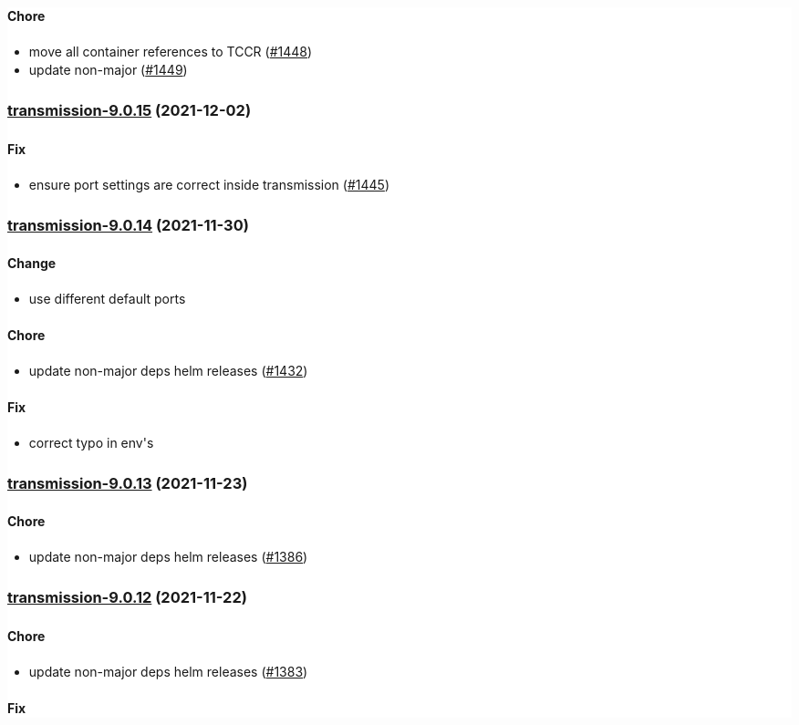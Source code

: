 #### Chore

- move all container references to TCCR ([#1448](https://github.com/truecharts/apps/issues/1448))
- update non-major ([#1449](https://github.com/truecharts/apps/issues/1449))

<a name="transmission-9.0.15"></a>

### [transmission-9.0.15](https://github.com/truecharts/apps/compare/transmission-9.0.14...transmission-9.0.15) (2021-12-02)

#### Fix

- ensure port settings are correct inside transmission ([#1445](https://github.com/truecharts/apps/issues/1445))

<a name="transmission-9.0.14"></a>

### [transmission-9.0.14](https://github.com/truecharts/apps/compare/transmission-9.0.13...transmission-9.0.14) (2021-11-30)

#### Change

- use different default ports

#### Chore

- update non-major deps helm releases ([#1432](https://github.com/truecharts/apps/issues/1432))

#### Fix

- correct typo in env's

<a name="transmission-9.0.13"></a>

### [transmission-9.0.13](https://github.com/truecharts/apps/compare/transmission-9.0.12...transmission-9.0.13) (2021-11-23)

#### Chore

- update non-major deps helm releases ([#1386](https://github.com/truecharts/apps/issues/1386))

<a name="transmission-9.0.12"></a>

### [transmission-9.0.12](https://github.com/truecharts/apps/compare/transmission-9.0.11...transmission-9.0.12) (2021-11-22)

#### Chore

- update non-major deps helm releases ([#1383](https://github.com/truecharts/apps/issues/1383))

#### Fix
